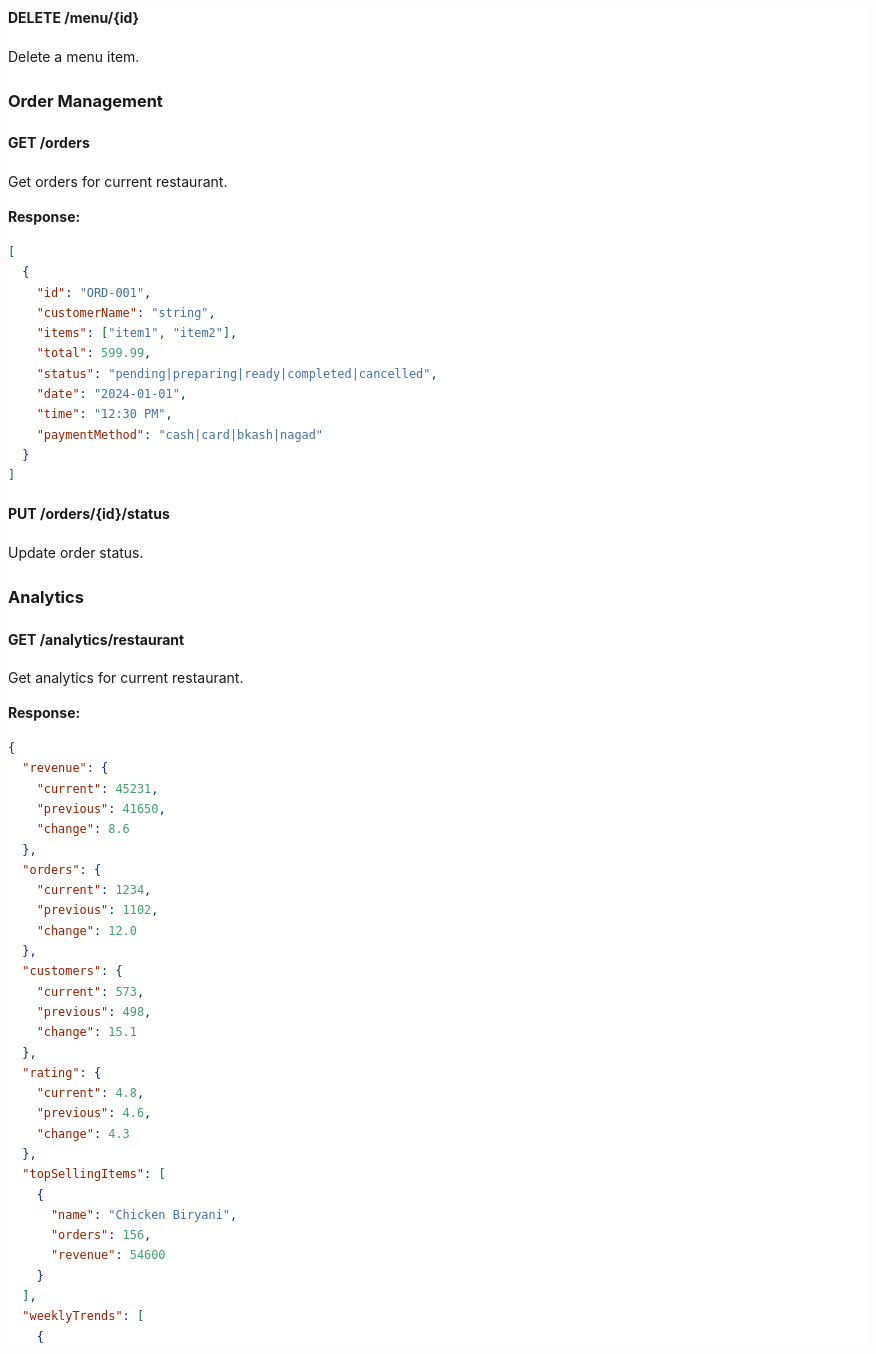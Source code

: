 #### DELETE /menu/{id}
Delete a menu item.

### Order Management

#### GET /orders
Get orders for current restaurant.

**Response:**
```json
[
  {
    "id": "ORD-001",
    "customerName": "string",
    "items": ["item1", "item2"],
    "total": 599.99,
    "status": "pending|preparing|ready|completed|cancelled",
    "date": "2024-01-01",
    "time": "12:30 PM",
    "paymentMethod": "cash|card|bkash|nagad"
  }
]
```

#### PUT /orders/{id}/status
Update order status.

### Analytics

#### GET /analytics/restaurant
Get analytics for current restaurant.

**Response:**
```json
{
  "revenue": {
    "current": 45231,
    "previous": 41650,
    "change": 8.6
  },
  "orders": {
    "current": 1234,
    "previous": 1102,
    "change": 12.0
  },
  "customers": {
    "current": 573,
    "previous": 498,
    "change": 15.1
  },
  "rating": {
    "current": 4.8,
    "previous": 4.6,
    "change": 4.3
  },
  "topSellingItems": [
    {
      "name": "Chicken Biryani",
      "orders": 156,
      "revenue": 54600
    }
  ],
  "weeklyTrends": [
    {
```